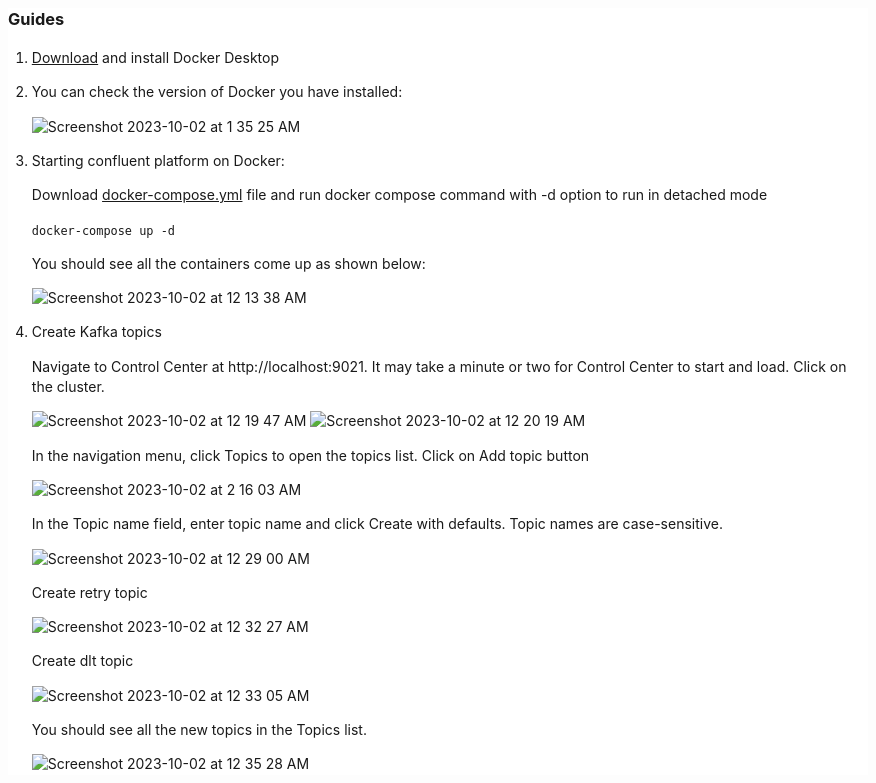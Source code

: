 ### Guides 

1. [Download](https://www.docker.com/products/docker-desktop/) and install Docker Desktop 
2. You can check the version of Docker you have installed:
   
   <img width="823" alt="Screenshot 2023-10-02 at 1 35 25 AM" src="https://github.com/sovanmukherjee/springboot-kafka-avro/assets/26097904/f9db90bc-90e2-4d15-b9c1-31d0d0a58d05">


3. Starting confluent platform on Docker:
   
   Download [docker-compose.yml](https://github.com/sovanmukherjee/springboot-kafka-avro/blob/5c21b667de1e6000be9556f1fa7c876afb81b5ac/docker-compose.yml) file and run docker compose command with -d option to run in detached mode

   `docker-compose up -d`

   You should see all the containers come up as shown below:
   
   <img width="1503" alt="Screenshot 2023-10-02 at 12 13 38 AM" src="https://github.com/sovanmukherjee/springboot-kafka-avro/assets/26097904/596ac75c-8a3e-446d-91e8-98f40f982e4d">


4. Create Kafka topics

   Navigate to Control Center at http://localhost:9021. It may take a minute or two for Control Center to start and load.
   Click on the cluster.
  
   <img width="1076" alt="Screenshot 2023-10-02 at 12 19 47 AM" src="https://github.com/sovanmukherjee/springboot-kafka-avro/assets/26097904/8cee616b-a92d-4ff0-88db-8906c45b4167">

  
   <img width="1322" alt="Screenshot 2023-10-02 at 12 20 19 AM" src="https://github.com/sovanmukherjee/springboot-kafka-avro/assets/26097904/86fd3b41-237e-4b1f-945f-f1818af1adbc">


   In the navigation menu, click Topics to open the topics list. Click on Add topic button

   <img width="1370" alt="Screenshot 2023-10-02 at 2 16 03 AM" src="https://github.com/sovanmukherjee/springboot-kafka-avro/assets/26097904/3d559951-cc70-415d-afc9-7104f291f82c">


   In the Topic name field, enter topic name and click Create with defaults. Topic names are case-sensitive.

    <img width="1420" alt="Screenshot 2023-10-02 at 12 29 00 AM" src="https://github.com/sovanmukherjee/springboot-kafka-avro/assets/26097904/56dc3da0-4d70-4b61-95da-dd9294716bd9">


    Create retry topic
   
   <img width="1404" alt="Screenshot 2023-10-02 at 12 32 27 AM" src="https://github.com/sovanmukherjee/springboot-kafka-avro/assets/26097904/3d434a78-4e28-4561-aa19-f0a76c5943d4">


    Create dlt topic

    <img width="1418" alt="Screenshot 2023-10-02 at 12 33 05 AM" src="https://github.com/sovanmukherjee/springboot-kafka-avro/assets/26097904/43e25824-8ad0-4c1e-af63-4c22fe2e5f2b">


    You should see all the new topics in the Topics list.
   
   <img width="1403" alt="Screenshot 2023-10-02 at 12 35 28 AM" src="https://github.com/sovanmukherjee/springboot-kafka-avro/assets/26097904/912f58c4-cc9c-4622-a563-755ff396feb6">
